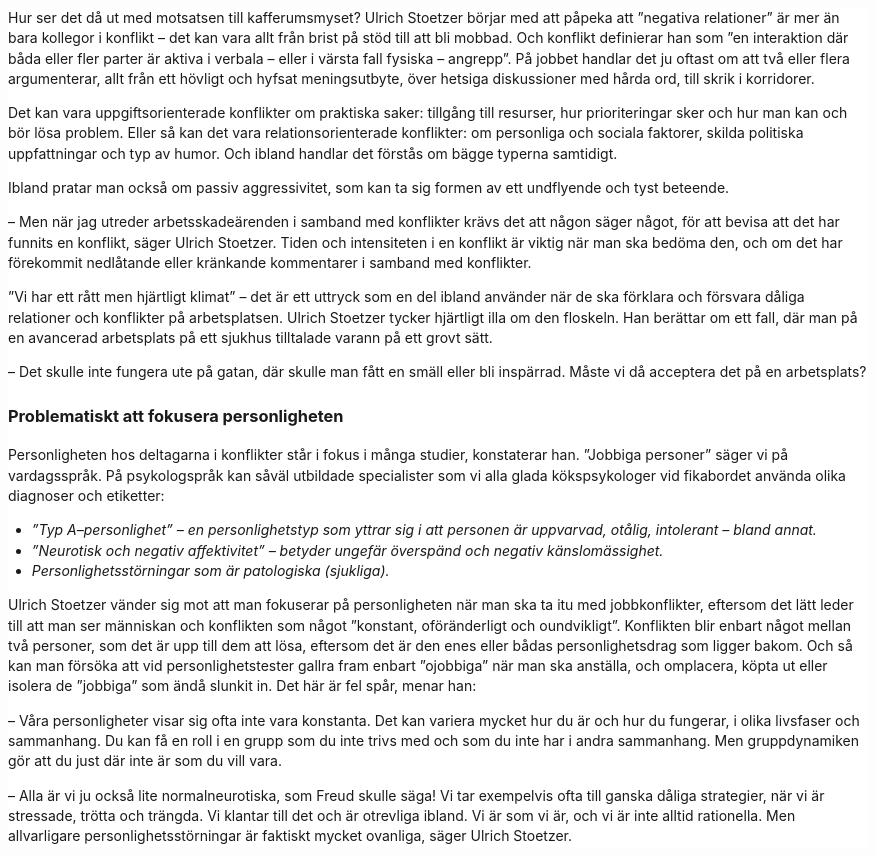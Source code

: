 Hur ser det då ut med motsatsen till kafferumsmyset? Ulrich Stoetzer börjar med att påpeka att ”negativa relationer” är mer än bara kollegor i konflikt – det kan vara allt från brist på stöd till att bli mobbad. Och konflikt definierar han som ”en interaktion där båda eller fler parter är aktiva i verbala – eller i värsta fall fysiska – angrepp”. På jobbet handlar det ju oftast om att två eller flera argumenterar, allt från ett hövligt och hyfsat meningsutbyte, över hetsiga diskussioner med hårda ord, till skrik i korridorer.

Det kan vara uppgiftsorienterade konflikter om praktiska saker: tillgång till resurser, hur prioriteringar sker och hur man kan och bör lösa problem. Eller så kan det vara relationsorienterade konflikter: om personliga och sociala faktorer, skilda politiska uppfattningar och typ av humor. Och ibland handlar det förstås om bägge typerna samtidigt.

Ibland pratar man också om passiv aggressivitet, som kan ta sig formen av ett undflyende och tyst beteende.

– Men när jag utreder arbetsskadeärenden i samband med konflikter krävs det att någon säger något, för att bevisa att det har funnits en konflikt, säger Ulrich Stoetzer. Tiden och intensiteten i en konflikt är viktig när man ska bedöma den, och om det har förekommit nedlåtande eller kränkande kommentarer i samband med konflikter.

”Vi har ett rått men hjärtligt klimat” – det är ett uttryck som en del ibland använder när de ska förklara och försvara dåliga relationer och konflikter på arbetsplatsen. Ulrich Stoetzer tycker hjärtligt illa om den floskeln. Han berättar om ett fall, där man på en avancerad arbetsplats på ett sjukhus tilltalade varann på ett grovt sätt.

– Det skulle inte fungera ute på gatan, där skulle man fått en smäll eller bli inspärrad. Måste vi då acceptera det på en arbetsplats?

### Problematiskt att fokusera personligheten

Personligheten hos deltagarna i konflikter står i fokus i många studier, konstaterar han. ”Jobbiga personer” säger vi på vardagsspråk. På psykologspråk kan såväl utbildade specialister som vi alla glada kökspsykologer vid fikabordet använda olika diagnoser och etiketter:

*   _”Typ A–personlighet” – en personlighetstyp som yttrar sig i att personen är uppvarvad, otålig, intolerant – bland annat._
*   _”Neurotisk och negativ affektivitet” – betyder ungefär överspänd och negativ känslomässighet._
*   _Personlighetsstörningar som är patologiska (sjukliga)._

Ulrich Stoetzer vänder sig mot att man fokuserar på personligheten när man ska ta itu med jobbkonflikter, eftersom det lätt leder till att man ser människan och konflikten som något ”konstant, oföränderligt och oundvikligt”. Konflikten blir enbart något mellan två personer, som det är upp till dem att lösa, eftersom det är den enes eller bådas personlighetsdrag som ligger bakom. Och så kan man försöka att vid personlighetstester gallra fram enbart ”ojobbiga” när man ska anställa, och omplacera, köpta ut eller isolera de ”jobbiga” som ändå slunkit in. Det här är fel spår, menar han:

– Våra personligheter visar sig ofta inte vara konstanta. Det kan variera mycket hur du är och hur du fungerar, i olika livsfaser och sammanhang. Du kan få en roll i en grupp som du inte trivs med och som du inte har i andra sammanhang. Men gruppdynamiken gör att du just där inte är som du vill vara.

– Alla är vi ju också lite normalneurotiska, som Freud skulle säga! Vi tar exempelvis ofta till ganska dåliga strategier, när vi är stressade, trötta och trängda. Vi klantar till det och är otrevliga ibland. Vi är som vi är, och vi är inte alltid rationella. Men allvarligare personlighetsstörningar är faktiskt mycket ovanliga, säger Ulrich Stoetzer.
